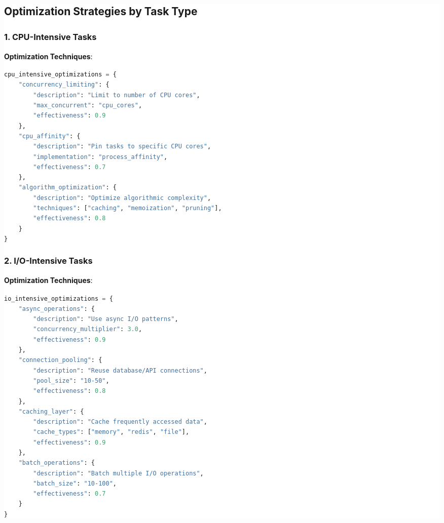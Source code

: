 ```python
```

## Optimization Strategies by Task Type

### 1. CPU-Intensive Tasks

**Optimization Techniques**:
```python
cpu_intensive_optimizations = {
    "concurrency_limiting": {
        "description": "Limit to number of CPU cores",
        "max_concurrent": "cpu_cores",
        "effectiveness": 0.9
    },
    "cpu_affinity": {
        "description": "Pin tasks to specific CPU cores",
        "implementation": "process_affinity",
        "effectiveness": 0.7
    },
    "algorithm_optimization": {
        "description": "Optimize algorithmic complexity",
        "techniques": ["caching", "memoization", "pruning"],
        "effectiveness": 0.8
    }
}
```

### 2. I/O-Intensive Tasks

**Optimization Techniques**:
```python
io_intensive_optimizations = {
    "async_operations": {
        "description": "Use async I/O patterns",
        "concurrency_multiplier": 3.0,
        "effectiveness": 0.9
    },
    "connection_pooling": {
        "description": "Reuse database/API connections",
        "pool_size": "10-50",
        "effectiveness": 0.8
    },
    "caching_layer": {
        "description": "Cache frequently accessed data",
        "cache_types": ["memory", "redis", "file"],
        "effectiveness": 0.9
    },
    "batch_operations": {
        "description": "Batch multiple I/O operations",
        "batch_size": "10-100",
        "effectiveness": 0.7
    }
}
```

